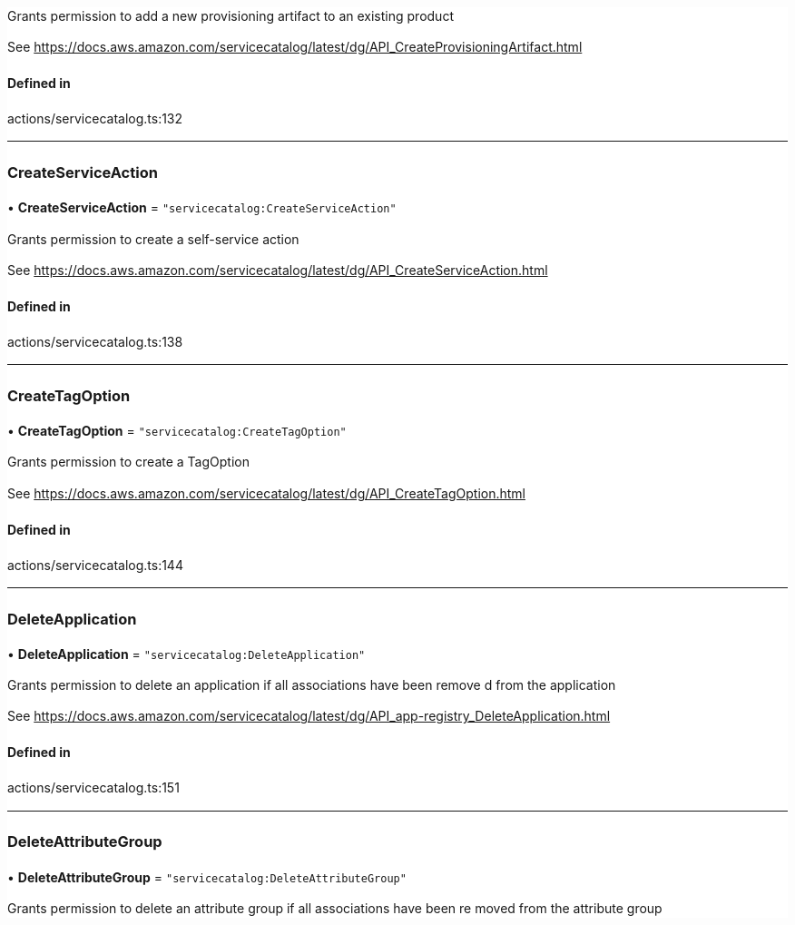 Grants permission to add a new provisioning artifact to an existing product

See https://docs.aws.amazon.com/servicecatalog/latest/dg/API_CreateProvisioningArtifact.html

#### Defined in

actions/servicecatalog.ts:132

___

### CreateServiceAction

• **CreateServiceAction** = ``"servicecatalog:CreateServiceAction"``

Grants permission to create a self-service action

See https://docs.aws.amazon.com/servicecatalog/latest/dg/API_CreateServiceAction.html

#### Defined in

actions/servicecatalog.ts:138

___

### CreateTagOption

• **CreateTagOption** = ``"servicecatalog:CreateTagOption"``

Grants permission to create a TagOption

See https://docs.aws.amazon.com/servicecatalog/latest/dg/API_CreateTagOption.html

#### Defined in

actions/servicecatalog.ts:144

___

### DeleteApplication

• **DeleteApplication** = ``"servicecatalog:DeleteApplication"``

Grants permission to delete an application if all associations have been remove
d from the application

See https://docs.aws.amazon.com/servicecatalog/latest/dg/API_app-registry_DeleteApplication.html

#### Defined in

actions/servicecatalog.ts:151

___

### DeleteAttributeGroup

• **DeleteAttributeGroup** = ``"servicecatalog:DeleteAttributeGroup"``

Grants permission to delete an attribute group if all associations have been re
moved from the attribute group
